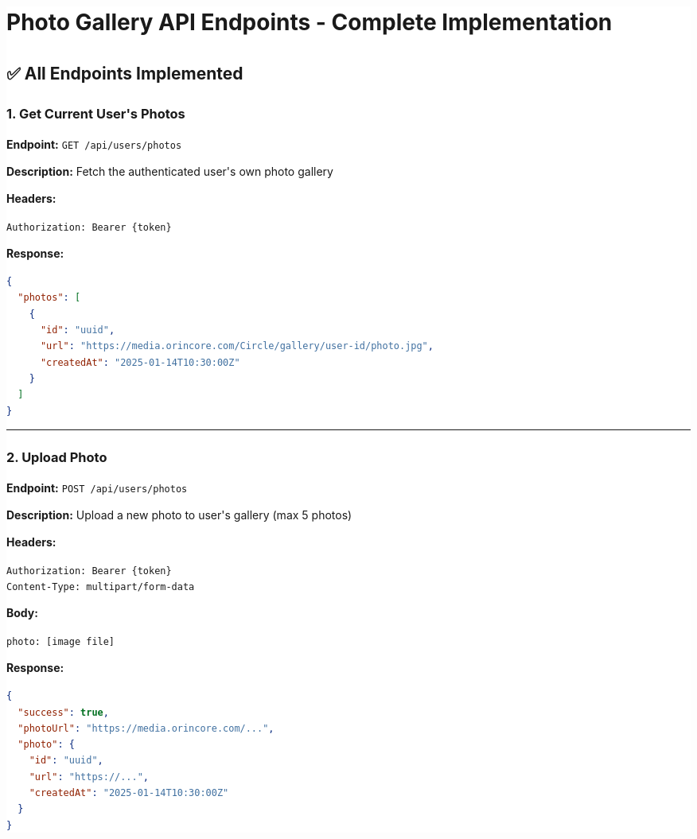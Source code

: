 # Photo Gallery API Endpoints - Complete Implementation

## ✅ All Endpoints Implemented

### 1. Get Current User's Photos
**Endpoint:** `GET /api/users/photos`

**Description:** Fetch the authenticated user's own photo gallery

**Headers:**
```
Authorization: Bearer {token}
```

**Response:**
```json
{
  "photos": [
    {
      "id": "uuid",
      "url": "https://media.orincore.com/Circle/gallery/user-id/photo.jpg",
      "createdAt": "2025-01-14T10:30:00Z"
    }
  ]
}
```

---

### 2. Upload Photo
**Endpoint:** `POST /api/users/photos`

**Description:** Upload a new photo to user's gallery (max 5 photos)

**Headers:**
```
Authorization: Bearer {token}
Content-Type: multipart/form-data
```

**Body:**
```
photo: [image file]
```

**Response:**
```json
{
  "success": true,
  "photoUrl": "https://media.orincore.com/...",
  "photo": {
    "id": "uuid",
    "url": "https://...",
    "createdAt": "2025-01-14T10:30:00Z"
  }
}
```
